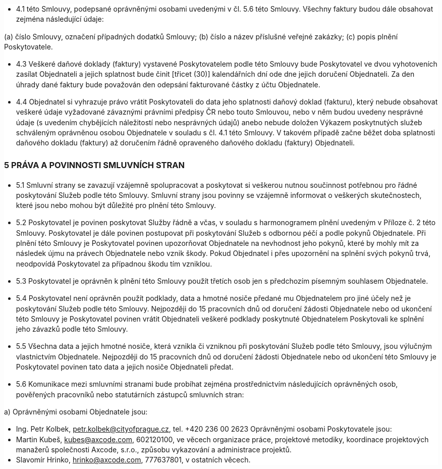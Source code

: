 * 4.1 této Smlouvy, podepsané oprávněnými osobami uvedenými v čl. 5.6 této Smlouvy.
Všechny faktury budou dále obsahovat zejména následující údaje:

 (a) číslo Smlouvy, označení případných dodatků Smlouvy;
 (b) číslo a název příslušné veřejné zakázky;
 (c) popis plnění Poskytovatele.

* 4.3 Veškeré daňové doklady (faktury) vystavené Poskytovatelem podle této Smlouvy bude
Poskytovatel ve dvou vyhotoveních zasílat Objednateli a jejich splatnost bude činit [třicet
(30)] kalendářních dní ode dne jejich doručení Objednateli. Za den úhrady dané faktury
bude považován den odepsání fakturované částky z účtu Objednatele.

* 4.4 Objednatel si vyhrazuje právo vrátit Poskytovateli do data jeho splatnosti daňový doklad
(fakturu), který nebude obsahovat veškeré údaje vyžadované závaznými právními
předpisy ČR nebo touto Smlouvou, nebo v něm budou uvedeny nesprávné údaje
(s uvedením chybějících náležitostí nebo nesprávných údajů) anebo nebude doložen
Výkazem poskytnutých služeb schváleným oprávněnou osobou Objednatele v souladu s
čl. 4.1 této Smlouvy. V takovém případě začne běžet doba splatnosti daňového dokladu
(faktury) až doručením řádně opraveného daňového dokladu (faktury) Objednateli.

### 5 PRÁVA A POVINNOSTI SMLUVNÍCH STRAN

* 5.1 Smluvní strany se zavazují vzájemně spolupracovat a poskytovat si veškerou nutnou
součinnost potřebnou pro řádné poskytování Služeb podle této Smlouvy. Smluvní strany
jsou povinny se vzájemně informovat o veškerých skutečnostech, které jsou nebo mohou
být důležité pro plnění této Smlouvy.

* 5.2 Poskytovatel je povinen poskytovat Služby řádně a včas, v souladu s harmonogramem
plnění uvedeným v Příloze č. 2 této Smlouvy. Poskytovatel je dále povinen postupovat při
poskytování Služeb s odbornou péčí a podle pokynů Objednatele. Při plnění této Smlouvy
je Poskytovatel povinen upozorňovat Objednatele na nevhodnost jeho pokynů, které by
mohly mít za následek újmu na právech Objednatele nebo vznik škody. Pokud Objednatel
i přes upozornění na splnění svých pokynů trvá, neodpovídá Poskytovatel za případnou
škodu tím vzniklou.

* 5.3 Poskytovatel je oprávněn k plnění této Smlouvy použít třetích osob jen s předchozím
písemným souhlasem Objednatele.

* 5.4 Poskytovatel není oprávněn použít podklady, data a hmotné nosiče předané mu
Objednatelem pro jiné účely než je poskytování Služeb podle této Smlouvy. Nejpozději
do 15 pracovních dnů od doručení žádosti Objednatele nebo od ukončení této Smlouvy je
Poskytovatel povinen vrátit Objednateli veškeré podklady poskytnuté Objednatelem
Poskytovali ke splnění jeho závazků podle této Smlouvy.

* 5.5 Všechna data a jejich hmotné nosiče, která vznikla či vzniknou při poskytování Služeb
podle této Smlouvy, jsou výlučným vlastnictvím Objednatele. Nejpozději do 15
pracovních dnů od doručení žádosti Objednatele nebo od ukončení této Smlouvy je
Poskytovatel povinen tato data a jejich nosiče Objednateli předat.

* 5.6 Komunikace mezi smluvními stranami bude probíhat zejména prostřednictvím
následujících oprávněných osob, pověřených pracovníků nebo statutárních zástupců
smluvních stran:

a) Oprávněnými osobami Objednatele jsou:  
- Ing. Petr Kolbek, petr.kolbek@cityofprague.cz, tel. +420 236 00 2623
Oprávněnými osobami Poskytovatele jsou:  
- Martin Kubeš, kubes@axcode.com, 602120100, ve věcech organizace práce,
projektové metodiky, koordinace projektových manažerů společnosti Axcode, s.r.o.,
způsobu vykazování a administrace projektů.
- Slavomír Hrinko, hrinko@axcode.com, 777637801, v ostatních věcech.  
